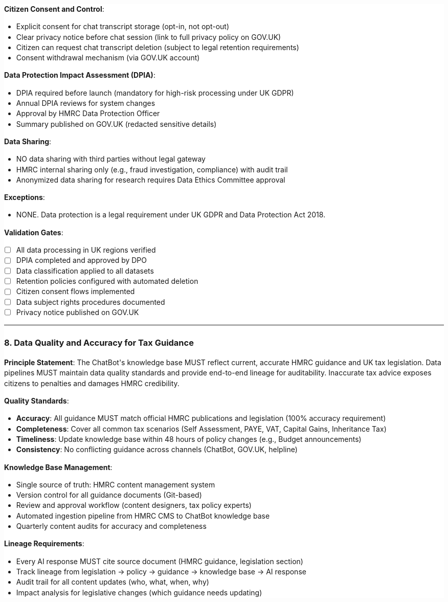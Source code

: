 **Citizen Consent and Control**:
- Explicit consent for chat transcript storage (opt-in, not opt-out)
- Clear privacy notice before chat session (link to full privacy policy on GOV.UK)
- Citizen can request chat transcript deletion (subject to legal retention requirements)
- Consent withdrawal mechanism (via GOV.UK account)

**Data Protection Impact Assessment (DPIA)**:
- DPIA required before launch (mandatory for high-risk processing under UK GDPR)
- Annual DPIA reviews for system changes
- Approval by HMRC Data Protection Officer
- Summary published on GOV.UK (redacted sensitive details)

**Data Sharing**:
- NO data sharing with third parties without legal gateway
- HMRC internal sharing only (e.g., fraud investigation, compliance) with audit trail
- Anonymized data sharing for research requires Data Ethics Committee approval

**Exceptions**:
- NONE. Data protection is a legal requirement under UK GDPR and Data Protection Act 2018.

**Validation Gates**:
- [ ] All data processing in UK regions verified
- [ ] DPIA completed and approved by DPO
- [ ] Data classification applied to all datasets
- [ ] Retention policies configured with automated deletion
- [ ] Citizen consent flows implemented
- [ ] Data subject rights procedures documented
- [ ] Privacy notice published on GOV.UK

---

### 8. Data Quality and Accuracy for Tax Guidance

**Principle Statement**:
The ChatBot's knowledge base MUST reflect current, accurate HMRC guidance and UK tax legislation. Data pipelines MUST maintain data quality standards and provide end-to-end lineage for auditability. Inaccurate tax advice exposes citizens to penalties and damages HMRC credibility.

**Quality Standards**:
- **Accuracy**: All guidance MUST match official HMRC publications and legislation (100% accuracy requirement)
- **Completeness**: Cover all common tax scenarios (Self Assessment, PAYE, VAT, Capital Gains, Inheritance Tax)
- **Timeliness**: Update knowledge base within 48 hours of policy changes (e.g., Budget announcements)
- **Consistency**: No conflicting guidance across channels (ChatBot, GOV.UK, helpline)

**Knowledge Base Management**:
- Single source of truth: HMRC content management system
- Version control for all guidance documents (Git-based)
- Review and approval workflow (content designers, tax policy experts)
- Automated ingestion pipeline from HMRC CMS to ChatBot knowledge base
- Quarterly content audits for accuracy and completeness

**Lineage Requirements**:
- Every AI response MUST cite source document (HMRC guidance, legislation section)
- Track lineage from legislation → policy → guidance → knowledge base → AI response
- Audit trail for all content updates (who, what, when, why)
- Impact analysis for legislative changes (which guidance needs updating)
